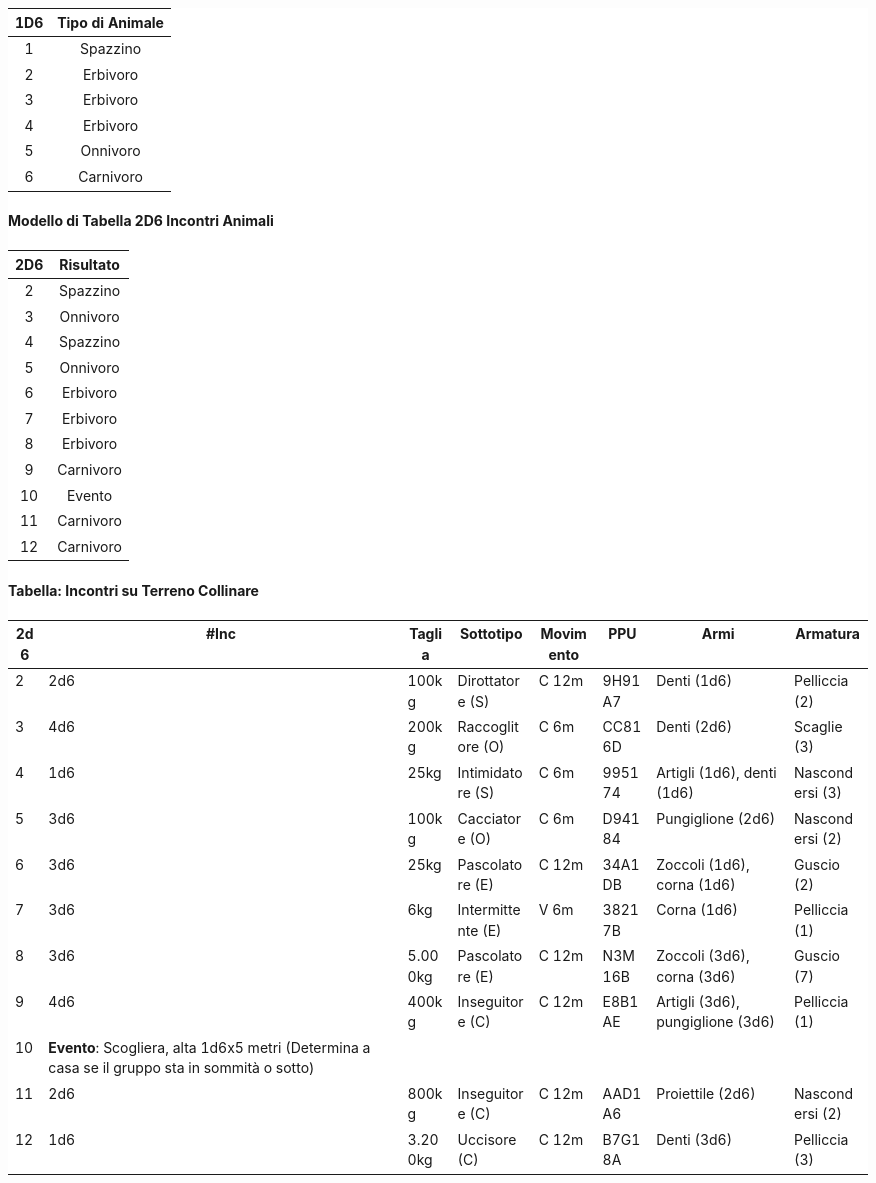 | 1D6 | Tipo di Animale |
|:---:|:---------------:|
| 1   | Spazzino        |
| 2   | Erbivoro        |
| 3   | Erbivoro        |
| 4   | Erbivoro        |
| 5   | Onnivoro        |
| 6   | Carnivoro       |

#### Modello di Tabella 2D6 Incontri Animali

| 2D6 | Risultato |
|:---:|:---------:|
| 2   | Spazzino  |
| 3   | Onnivoro  |
| 4   | Spazzino  |
| 5   | Onnivoro  |
| 6   | Erbivoro  |
| 7   | Erbivoro  |
| 8   | Erbivoro  |
| 9   | Carnivoro |
| 10  | Evento    |
| 11  | Carnivoro |
| 12  | Carnivoro |

#### Tabella: Incontri su Terreno Collinare

| 2d6 | \#Inc                                                                                          | Taglia  | Sottotipo         | Movimento | PPU    | Armi                             | Armatura        |
| --- | ---------------------------------------------------------------------------------------------- | ------- | ----------------- | --------- | ------ | -------------------------------- | --------------- |
| 2   | 2d6                                                                                            | 100kg   | Dirottatore (S)   | C 12m     | 9H91A7 | Denti (1d6)                      | Pelliccia (2)   |
| 3   | 4d6                                                                                            | 200kg   | Raccoglitore (O)  | C 6m      | CC816D | Denti (2d6)                      | Scaglie (3)     |
| 4   | 1d6                                                                                            | 25kg    | Intimidatore (S)  | C 6m      | 995174 | Artigli (1d6), denti (1d6)       | Nascondersi (3) |
| 5   | 3d6                                                                                            | 100kg   | Cacciatore (O)    | C 6m      | D94184 | Pungiglione (2d6)                | Nascondersi (2) |
| 6   | 3d6                                                                                            | 25kg    | Pascolatore (E)   | C 12m     | 34A1DB | Zoccoli (1d6), corna (1d6)       | Guscio (2)      |
| 7   | 3d6                                                                                            | 6kg     | Intermittente (E) | V 6m      | 38217B | Corna (1d6)                      | Pelliccia (1)   |
| 8   | 3d6                                                                                            | 5.000kg | Pascolatore (E)   | C 12m     | N3M16B | Zoccoli (3d6), corna (3d6)       | Guscio (7)      |
| 9   | 4d6                                                                                            | 400kg   | Inseguitore (C)   | C 12m     | E8B1AE | Artigli (3d6), pungiglione (3d6) | Pelliccia (1)   |
| 10  | **Evento**: Scogliera, alta 1d6x5 metri (Determina a casa se il gruppo sta in sommità o sotto) |         |                   |           |        |                                  |                 |
| 11  | 2d6                                                                                            | 800kg   | Inseguitore (C)   | C 12m     | AAD1A6 | Proiettile (2d6)                 | Nascondersi (2) |
| 12  | 1d6                                                                                            | 3.200kg | Uccisore (C)      | C 12m     | B7G18A | Denti (3d6)                      | Pelliccia (3)   |
